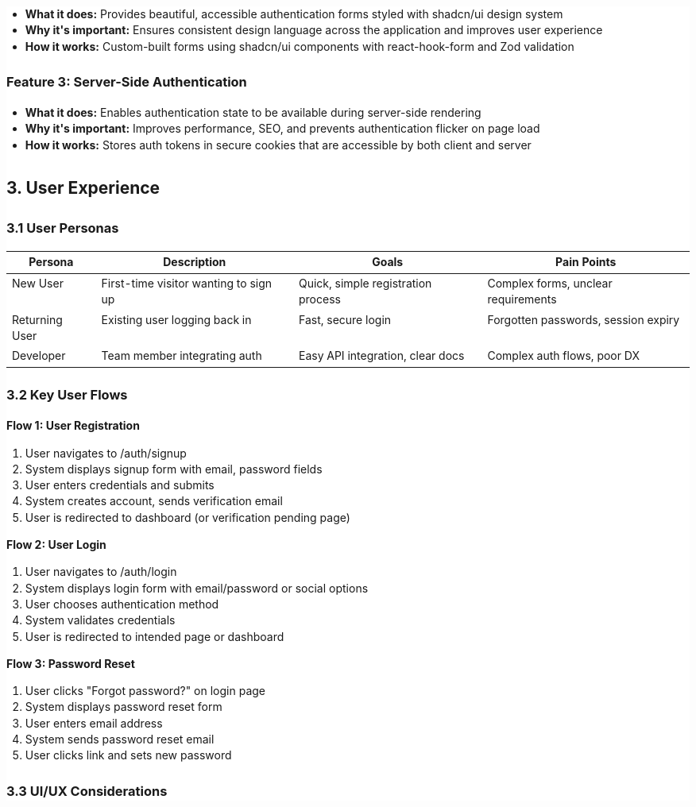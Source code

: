 - **What it does:** Provides beautiful, accessible authentication forms styled with shadcn/ui design system
- **Why it's important:** Ensures consistent design language across the application and improves user experience
- **How it works:** Custom-built forms using shadcn/ui components with react-hook-form and Zod validation

### Feature 3: Server-Side Authentication

- **What it does:** Enables authentication state to be available during server-side rendering
- **Why it's important:** Improves performance, SEO, and prevents authentication flicker on page load
- **How it works:** Stores auth tokens in secure cookies that are accessible by both client and server

## 3. User Experience

### 3.1 User Personas

| Persona | Description | Goals | Pain Points |
| --- | --- | --- | --- |
| New User | First-time visitor wanting to sign up | Quick, simple registration process | Complex forms, unclear requirements |
| Returning User | Existing user logging back in | Fast, secure login | Forgotten passwords, session expiry |
| Developer | Team member integrating auth | Easy API integration, clear docs | Complex auth flows, poor DX |

### 3.2 Key User Flows

**Flow 1: User Registration**

1. User navigates to /auth/signup
2. System displays signup form with email, password fields
3. User enters credentials and submits
4. System creates account, sends verification email
5. User is redirected to dashboard (or verification pending page)

**Flow 2: User Login**

1. User navigates to /auth/login
2. System displays login form with email/password or social options
3. User chooses authentication method
4. System validates credentials
5. User is redirected to intended page or dashboard

**Flow 3: Password Reset**

1. User clicks "Forgot password?" on login page
2. System displays password reset form
3. User enters email address
4. System sends password reset email
5. User clicks link and sets new password

### 3.3 UI/UX Considerations
